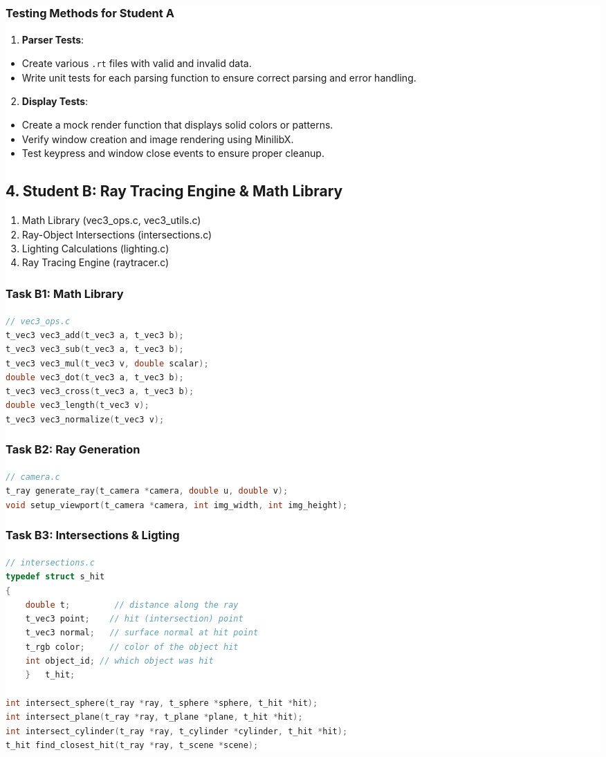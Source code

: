 ### Testing Methods for Student A

1. **Parser Tests**: 
  - Create various `.rt` files with valid and invalid data.
  - Write unit tests for each parsing function to ensure correct parsing and error handling.
2. **Display Tests**:
  - Create a mock render function that displays solid colors or patterns.
  - Verify window creation and image rendering using MinilibX.
  - Test keypress and window close events to ensure proper cleanup.

## 4. Student B: Ray Tracing Engine & Math Library

1. Math Library (vec3_ops.c, vec3_utils.c)
2. Ray-Object Intersections (intersections.c)
3. Lighting Calculations (lighting.c)
4. Ray Tracing Engine (raytracer.c)

### Task B1: Math Library

```c
// vec3_ops.c
t_vec3 vec3_add(t_vec3 a, t_vec3 b);
t_vec3 vec3_sub(t_vec3 a, t_vec3 b);
t_vec3 vec3_mul(t_vec3 v, double scalar);
double vec3_dot(t_vec3 a, t_vec3 b);
t_vec3 vec3_cross(t_vec3 a, t_vec3 b);
double vec3_length(t_vec3 v);
t_vec3 vec3_normalize(t_vec3 v);
```

### Task B2: Ray Generation

```c
// camera.c
t_ray generate_ray(t_camera *camera, double u, double v);
void setup_viewport(t_camera *camera, int img_width, int img_height);
```

### Task B3: Intersections & Ligting

```c
// intersections.c
typedef struct s_hit
{
    double t;         // distance along the ray
    t_vec3 point;    // hit (intersection) point
    t_vec3 normal;   // surface normal at hit point
    t_rgb color;     // color of the object hit
    int object_id; // which object was hit
    }   t_hit;

int intersect_sphere(t_ray *ray, t_sphere *sphere, t_hit *hit);
int intersect_plane(t_ray *ray, t_plane *plane, t_hit *hit);
int intersect_cylinder(t_ray *ray, t_cylinder *cylinder, t_hit *hit);
t_hit find_closest_hit(t_ray *ray, t_scene *scene);
```

